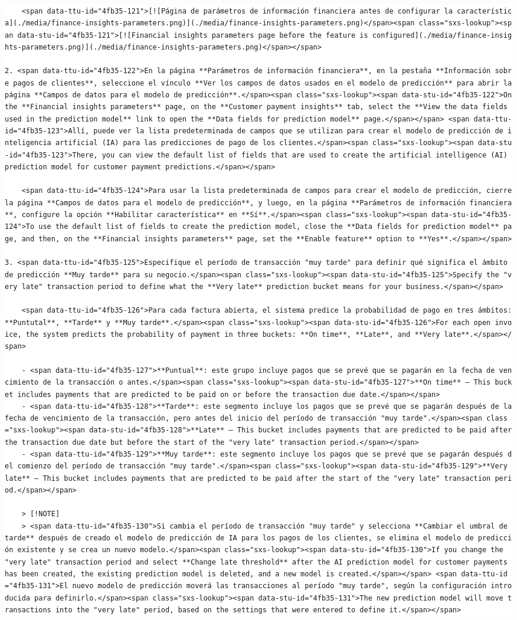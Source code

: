         <span data-ttu-id="4fb35-121">[![Página de parámetros de información financiera antes de configurar la característica](./media/finance-insights-parameters.png)](./media/finance-insights-parameters.png)</span><span class="sxs-lookup"><span data-stu-id="4fb35-121">[![Financial insights parameters page before the feature is configured](./media/finance-insights-parameters.png)](./media/finance-insights-parameters.png)</span></span>

    2. <span data-ttu-id="4fb35-122">En la página **Parámetros de información financiera**, en la pestaña **Información sobre pagos de clientes**, seleccione el vínculo **Ver los campos de datos usados en el modelo de predicción** para abrir la página **Campos de datos para el modelo de predicción**.</span><span class="sxs-lookup"><span data-stu-id="4fb35-122">On the **Financial insights parameters** page, on the **Customer payment insights** tab, select the **View the data fields used in the prediction model** link to open the **Data fields for prediction model** page.</span></span> <span data-ttu-id="4fb35-123">Allí, puede ver la lista predeterminada de campos que se utilizan para crear el modelo de predicción de inteligencia artificial (IA) para las predicciones de pago de los clientes.</span><span class="sxs-lookup"><span data-stu-id="4fb35-123">There, you can view the default list of fields that are used to create the artificial intelligence (AI) prediction model for customer payment predictions.</span></span>

        <span data-ttu-id="4fb35-124">Para usar la lista predeterminada de campos para crear el modelo de predicción, cierre la página **Campos de datos para el modelo de predicción**, y luego, en la página **Parámetros de información financiera**, configure la opción **Habilitar característica** en **Sí**.</span><span class="sxs-lookup"><span data-stu-id="4fb35-124">To use the default list of fields to create the prediction model, close the **Data fields for prediction model** page, and then, on the **Financial insights parameters** page, set the **Enable feature** option to **Yes**.</span></span>

    3. <span data-ttu-id="4fb35-125">Especifique el período de transacción "muy tarde" para definir qué significa el ámbito de predicción **Muy tarde** para su negocio.</span><span class="sxs-lookup"><span data-stu-id="4fb35-125">Specify the "very late" transaction period to define what the **Very late** prediction bucket means for your business.</span></span>

        <span data-ttu-id="4fb35-126">Para cada factura abierta, el sistema predice la probabilidad de pago en tres ámbitos: **Puntutal**, **Tarde** y **Muy tarde**.</span><span class="sxs-lookup"><span data-stu-id="4fb35-126">For each open invoice, the system predicts the probability of payment in three buckets: **On time**, **Late**, and **Very late**.</span></span>

        - <span data-ttu-id="4fb35-127">**Puntual**: este grupo incluye pagos que se prevé que se pagarán en la fecha de vencimiento de la transacción o antes.</span><span class="sxs-lookup"><span data-stu-id="4fb35-127">**On time** – This bucket includes payments that are predicted to be paid on or before the transaction due date.</span></span>
        - <span data-ttu-id="4fb35-128">**Tarde**: este segmento incluye los pagos que se prevé que se pagarán después de la fecha de vencimiento de la transacción, pero antes del inicio del período de transacción "muy tarde".</span><span class="sxs-lookup"><span data-stu-id="4fb35-128">**Late** – This bucket includes payments that are predicted to be paid after the transaction due date but before the start of the "very late" transaction period.</span></span>
        - <span data-ttu-id="4fb35-129">**Muy tarde**: este segmento incluye los pagos que se prevé que se pagarán después del comienzo del período de transacción "muy tarde".</span><span class="sxs-lookup"><span data-stu-id="4fb35-129">**Very late** – This bucket includes payments that are predicted to be paid after the start of the "very late" transaction period.</span></span>

        > [!NOTE]
        > <span data-ttu-id="4fb35-130">Si cambia el período de transacción "muy tarde" y selecciona **Cambiar el umbral de tarde** después de creado el modelo de predicción de IA para los pagos de los clientes, se elimina el modelo de predicción existente y se crea un nuevo modelo.</span><span class="sxs-lookup"><span data-stu-id="4fb35-130">If you change the "very late" transaction period and select **Change late threshold** after the AI prediction model for customer payments has been created, the existing prediction model is deleted, and a new model is created.</span></span> <span data-ttu-id="4fb35-131">El nuevo modelo de predicción moverá las transacciones al período "muy tarde", según la configuración introducida para definirlo.</span><span class="sxs-lookup"><span data-stu-id="4fb35-131">The new prediction model will move transactions into the "very late" period, based on the settings that were entered to define it.</span></span>
